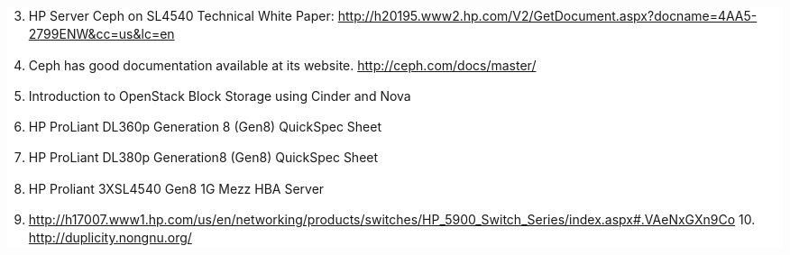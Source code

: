 3. HP Server Ceph on SL4540 Technical White Paper: http://h20195.www2.hp.com/V2/GetDocument.aspx?docname=4AA5-2799ENW&cc=us&lc=en

4. Ceph has good documentation available at its website. http://ceph.com/docs/master/

5. Introduction to OpenStack Block Storage using Cinder and Nova

6. HP ProLiant DL360p Generation 8 (Gen8) QuickSpec Sheet

7. HP ProLiant DL380p Generation8 (Gen8) QuickSpec Sheet

8. HP Proliant 3XSL4540 Gen8 1G Mezz HBA Server

9. http://h17007.www1.hp.com/us/en/networking/products/switches/HP_5900_Switch_Series/index.aspx#.VAeNxGXn9Co 10. http://duplicity.nongnu.org/